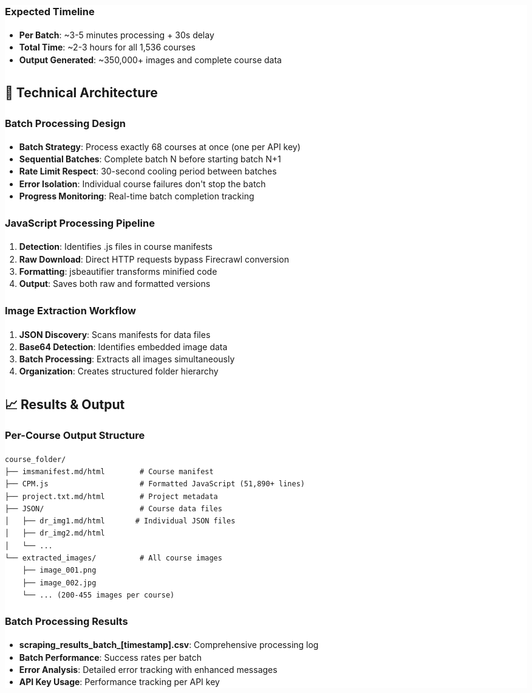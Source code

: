 ### **Expected Timeline**
- **Per Batch**: ~3-5 minutes processing + 30s delay
- **Total Time**: ~2-3 hours for all 1,536 courses
- **Output Generated**: ~350,000+ images and complete course data

## 🔧 Technical Architecture

### **Batch Processing Design**
- **Batch Strategy**: Process exactly 68 courses at once (one per API key)
- **Sequential Batches**: Complete batch N before starting batch N+1
- **Rate Limit Respect**: 30-second cooling period between batches
- **Error Isolation**: Individual course failures don't stop the batch
- **Progress Monitoring**: Real-time batch completion tracking

### **JavaScript Processing Pipeline**
1. **Detection**: Identifies .js files in course manifests
2. **Raw Download**: Direct HTTP requests bypass Firecrawl conversion
3. **Formatting**: jsbeautifier transforms minified code
4. **Output**: Saves both raw and formatted versions

### **Image Extraction Workflow**
1. **JSON Discovery**: Scans manifests for data files
2. **Base64 Detection**: Identifies embedded image data
3. **Batch Processing**: Extracts all images simultaneously
4. **Organization**: Creates structured folder hierarchy

## 📈 Results & Output

### **Per-Course Output Structure**
```
course_folder/
├── imsmanifest.md/html        # Course manifest
├── CPM.js                     # Formatted JavaScript (51,890+ lines)
├── project.txt.md/html        # Project metadata
├── JSON/                      # Course data files
│   ├── dr_img1.md/html       # Individual JSON files
│   ├── dr_img2.md/html
│   └── ...
└── extracted_images/          # All course images
    ├── image_001.png
    ├── image_002.jpg
    └── ... (200-455 images per course)
```

### **Batch Processing Results**
- **scraping_results_batch_[timestamp].csv**: Comprehensive processing log
- **Batch Performance**: Success rates per batch
- **Error Analysis**: Detailed error tracking with enhanced messages
- **API Key Usage**: Performance tracking per API key
